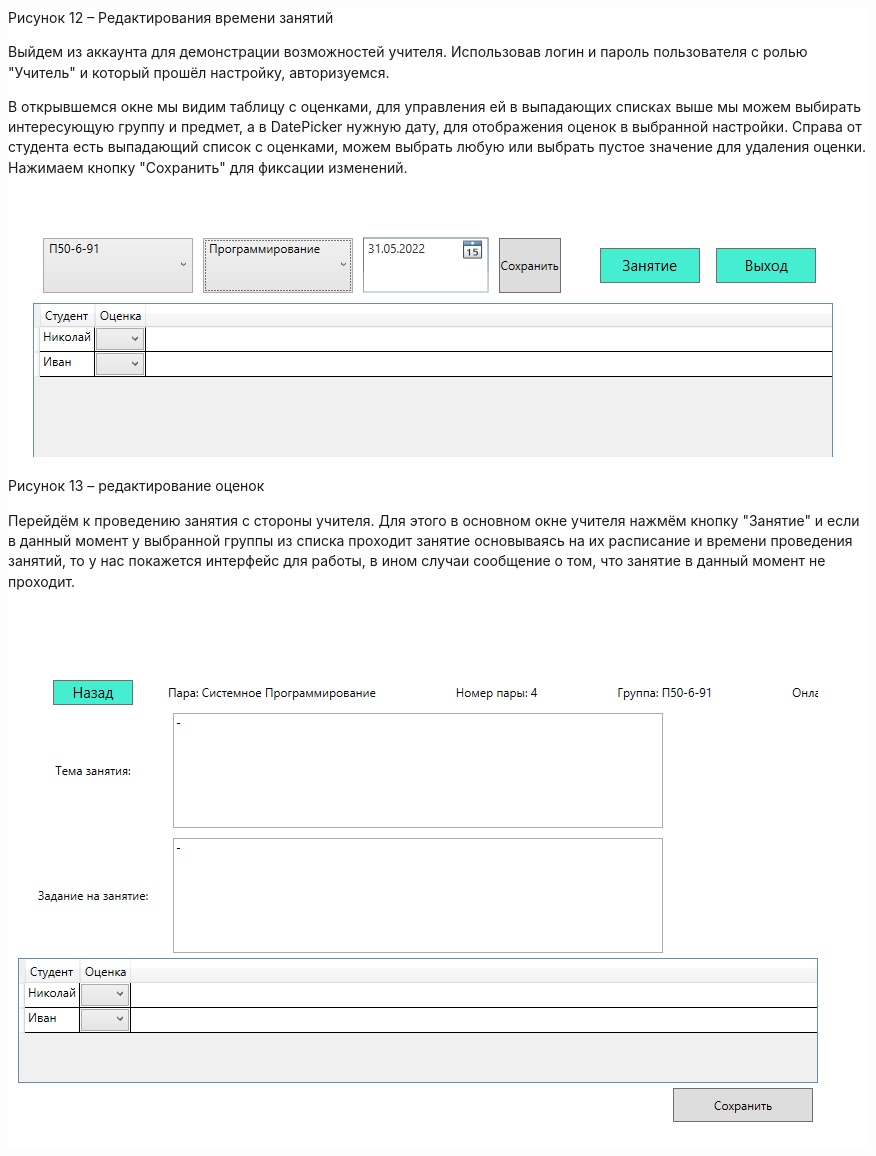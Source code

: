 Рисунок 12 – Редактирования времени занятий

Выйдем из аккаунта для демонстрации возможностей учителя. Использовав логин и пароль пользователя с ролью &quot;Учитель&quot; и который прошёл настройку, авторизуемся.

В открывшемся окне мы видим таблицу с оценками, для управления ей в выпадающих списках выше мы можем выбирать интересующую группу и предмет, а в DatePicker нужную дату, для отображения оценок в выбранной настройки. Справа от студента есть выпадающий список с оценками, можем выбрать любую или выбрать пустое значение для удаления оценки. Нажимаем кнопку &quot;Сохранить&quot; для фиксации изменений.

![](doc_img/image13.png)

Рисунок 13 – редактирование оценок

Перейдём к проведению занятия с стороны учителя. Для этого в основном окне учителя нажмём кнопку &quot;Занятие&quot; и если в данный момент у выбранной группы из списка проходит занятие основываясь на их расписание и времени проведения занятий, то у нас покажется интерфейс для работы, в ином случаи сообщение о том, что занятие в данный момент не проходит.

![](doc_img/image14.png)
